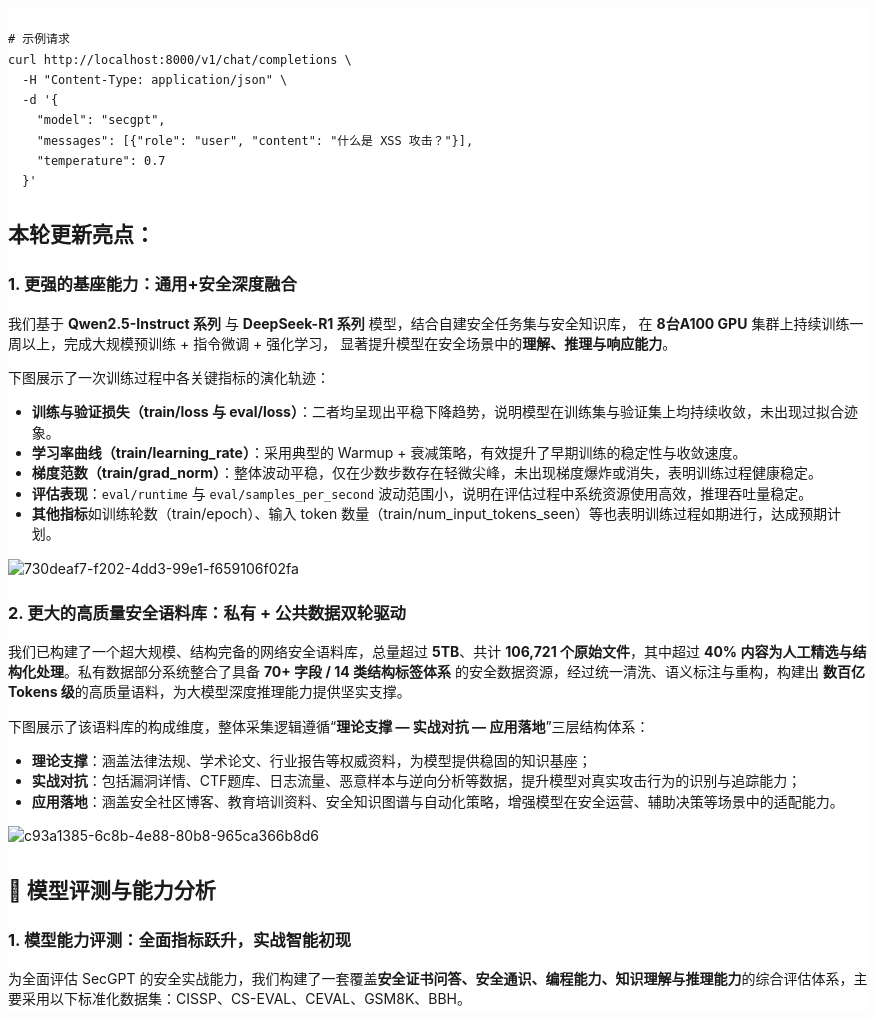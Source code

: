 ```shell
  
# 示例请求
curl http://localhost:8000/v1/chat/completions \
  -H "Content-Type: application/json" \
  -d '{
    "model": "secgpt",
    "messages": [{"role": "user", "content": "什么是 XSS 攻击？"}],
    "temperature": 0.7
  }'
```





## 本轮更新亮点：

### 1. 更强的基座能力：通用+安全深度融合

我们基于 **Qwen2.5-Instruct 系列** 与 **DeepSeek-R1 系列** 模型，结合自建安全任务集与安全知识库， 在 **8台A100 GPU** 集群上持续训练一周以上，完成大规模预训练 + 指令微调 + 强化学习，  显著提升模型在安全场景中的**理解、推理与响应能力**。

下图展示了一次训练过程中各关键指标的演化轨迹：

- **训练与验证损失（train/loss 与 eval/loss）**：二者均呈现出平稳下降趋势，说明模型在训练集与验证集上均持续收敛，未出现过拟合迹象。
- **学习率曲线（train/learning_rate）**：采用典型的 Warmup + 衰减策略，有效提升了早期训练的稳定性与收敛速度。
- **梯度范数（train/grad_norm）**：整体波动平稳，仅在少数步数存在轻微尖峰，未出现梯度爆炸或消失，表明训练过程健康稳定。
- **评估表现**：`eval/runtime` 与 `eval/samples_per_second` 波动范围小，说明在评估过程中系统资源使用高效，推理吞吐量稳定。
- **其他指标**如训练轮数（train/epoch）、输入 token 数量（train/num_input_tokens_seen）等也表明训练过程如期进行，达成预期计划。

![730deaf7-f202-4dd3-99e1-f659106f02fa](./images/730deaf7-f202-4dd3-99e1-f659106f02fa.png)

### 2. 更大的高质量安全语料库：私有 + 公共数据双轮驱动

我们已构建了一个超大规模、结构完备的网络安全语料库，总量超过 **5TB**、共计 **106,721 个原始文件**，其中超过 **40% 内容为人工精选与结构化处理**。私有数据部分系统整合了具备 **70+ 字段 / 14 类结构标签体系** 的安全数据资源，经过统一清洗、语义标注与重构，构建出 **数百亿 Tokens 级**的高质量语料，为大模型深度推理能力提供坚实支撑。

下图展示了该语料库的构成维度，整体采集逻辑遵循“**理论支撑 — 实战对抗 — 应用落地**”三层结构体系：

- **理论支撑**：涵盖法律法规、学术论文、行业报告等权威资料，为模型提供稳固的知识基座；
- **实战对抗**：包括漏洞详情、CTF题库、日志流量、恶意样本与逆向分析等数据，提升模型对真实攻击行为的识别与追踪能力；
- **应用落地**：涵盖安全社区博客、教育培训资料、安全知识图谱与自动化策略，增强模型在安全运营、辅助决策等场景中的适配能力。

![c93a1385-6c8b-4e88-80b8-965ca366b8d6](./images/c93a1385-6c8b-4e88-80b8-965ca366b8d6.png)



## 🧪 模型评测与能力分析

### 1. 模型能力评测：全面指标跃升，实战智能初现

为全面评估 SecGPT 的安全实战能力，我们构建了一套覆盖**安全证书问答、安全通识、编程能力、知识理解与推理能力**的综合评估体系，主要采用以下标准化数据集：CISSP、CS-EVAL、CEVAL、GSM8K、BBH。
